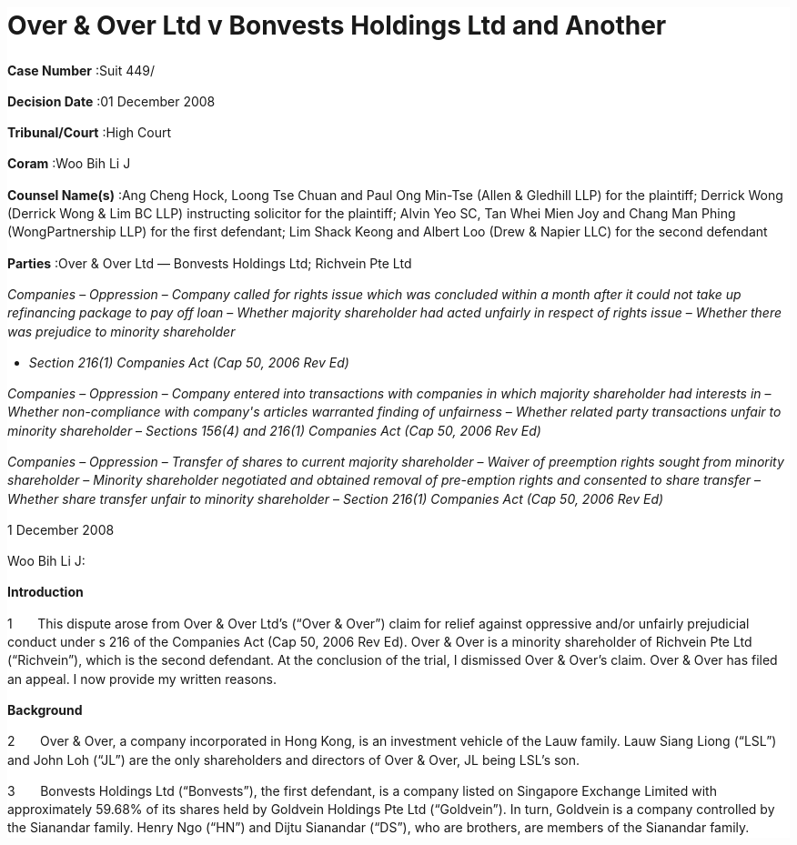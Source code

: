 # Over & Over Ltd v Bonvests Holdings Ltd and Another 



**Case Number** :Suit 449/ 

**Decision Date** :01 December 2008 

**Tribunal/Court** :High Court 

**Coram** :Woo Bih Li J 

**Counsel Name(s)** :Ang Cheng Hock, Loong Tse Chuan and Paul Ong Min-Tse (Allen & Gledhill LLP) for the plaintiff; Derrick Wong (Derrick Wong & Lim BC LLP) instructing solicitor for the plaintiff; Alvin Yeo SC, Tan Whei Mien Joy and Chang Man Phing (WongPartnership LLP) for the first defendant; Lim Shack Keong and Albert Loo (Drew & Napier LLC) for the second defendant 

**Parties** :Over & Over Ltd — Bonvests Holdings Ltd; Richvein Pte Ltd 

_Companies_ – _Oppression_ – _Company called for rights issue which was concluded within a month after it could not take up refinancing package to pay off loan_ – _Whether majority shareholder had acted unfairly in respect of rights issue_ – _Whether there was prejudice to minority shareholder_ 

- _Section 216(1) Companies Act (Cap 50, 2006 Rev Ed)_ 

_Companies_ – _Oppression_ – _Company entered into transactions with companies in which majority shareholder had interests in_ – _Whether non-compliance with company's articles warranted finding of unfairness_ – _Whether related party transactions unfair to minority shareholder_ – _Sections 156(4) and 216(1) Companies Act (Cap 50, 2006 Rev Ed)_ 

_Companies_ – _Oppression_ – _Transfer of shares to current majority shareholder_ – _Waiver of preemption rights sought from minority shareholder_ – _Minority shareholder negotiated and obtained removal of pre-emption rights and consented to share transfer_ – _Whether share transfer unfair to minority shareholder_ – _Section 216(1) Companies Act (Cap 50, 2006 Rev Ed)_ 

1 December 2008 

Woo Bih Li J: 

**Introduction** 

1       This dispute arose from Over & Over Ltd’s (“Over & Over”) claim for relief against oppressive and/or unfairly prejudicial conduct under s 216 of the Companies Act (Cap 50, 2006 Rev Ed). Over & Over is a minority shareholder of Richvein Pte Ltd (“Richvein”), which is the second defendant. At the conclusion of the trial, I dismissed Over & Over’s claim. Over & Over has filed an appeal. I now provide my written reasons. 

**Background** 

2       Over & Over, a company incorporated in Hong Kong, is an investment vehicle of the Lauw family. Lauw Siang Liong (“LSL”) and John Loh (“JL”) are the only shareholders and directors of Over & Over, JL being LSL’s son. 

3       Bonvests Holdings Ltd (“Bonvests”), the first defendant, is a company listed on Singapore Exchange Limited with approximately 59.68% of its shares held by Goldvein Holdings Pte Ltd (“Goldvein”). In turn, Goldvein is a company controlled by the Sianandar family. Henry Ngo (“HN”) and Dijtu Sianandar (“DS”), who are brothers, are members of the Sianandar family. 
